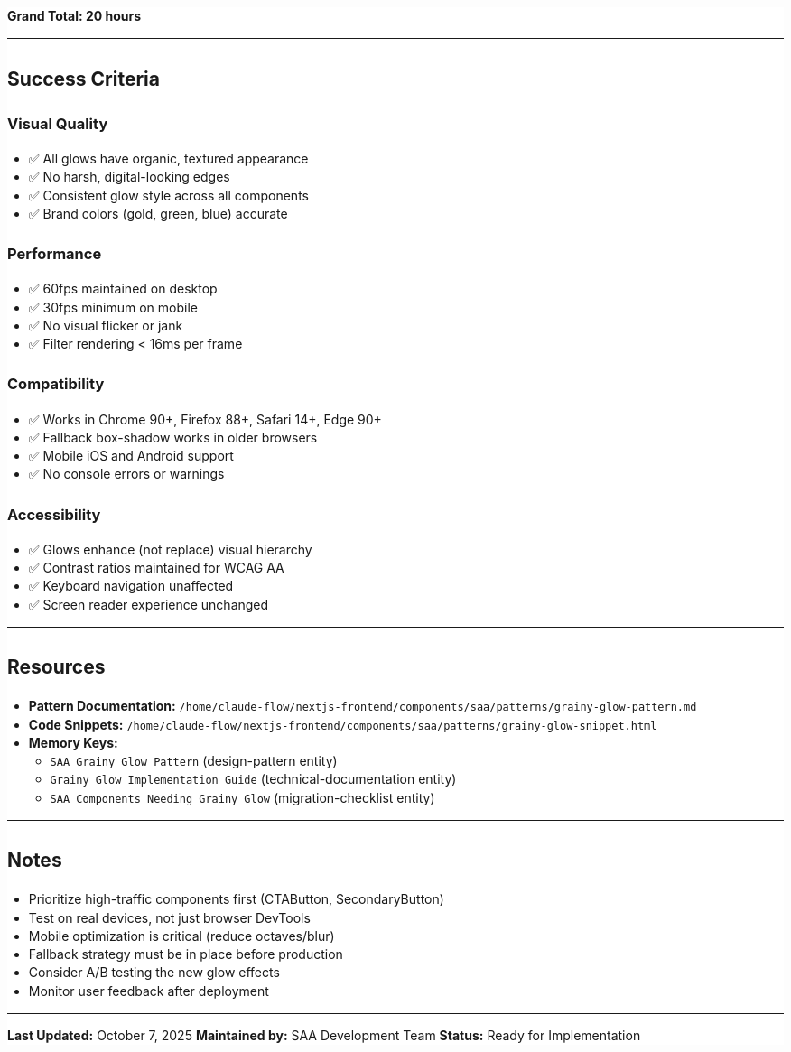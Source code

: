 **Grand Total: 20 hours**

---

## Success Criteria

### Visual Quality
- ✅ All glows have organic, textured appearance
- ✅ No harsh, digital-looking edges
- ✅ Consistent glow style across all components
- ✅ Brand colors (gold, green, blue) accurate

### Performance
- ✅ 60fps maintained on desktop
- ✅ 30fps minimum on mobile
- ✅ No visual flicker or jank
- ✅ Filter rendering < 16ms per frame

### Compatibility
- ✅ Works in Chrome 90+, Firefox 88+, Safari 14+, Edge 90+
- ✅ Fallback box-shadow works in older browsers
- ✅ Mobile iOS and Android support
- ✅ No console errors or warnings

### Accessibility
- ✅ Glows enhance (not replace) visual hierarchy
- ✅ Contrast ratios maintained for WCAG AA
- ✅ Keyboard navigation unaffected
- ✅ Screen reader experience unchanged

---

## Resources

- **Pattern Documentation:** `/home/claude-flow/nextjs-frontend/components/saa/patterns/grainy-glow-pattern.md`
- **Code Snippets:** `/home/claude-flow/nextjs-frontend/components/saa/patterns/grainy-glow-snippet.html`
- **Memory Keys:**
  - `SAA Grainy Glow Pattern` (design-pattern entity)
  - `Grainy Glow Implementation Guide` (technical-documentation entity)
  - `SAA Components Needing Grainy Glow` (migration-checklist entity)

---

## Notes

- Prioritize high-traffic components first (CTAButton, SecondaryButton)
- Test on real devices, not just browser DevTools
- Mobile optimization is critical (reduce octaves/blur)
- Fallback strategy must be in place before production
- Consider A/B testing the new glow effects
- Monitor user feedback after deployment

---

**Last Updated:** October 7, 2025
**Maintained by:** SAA Development Team
**Status:** Ready for Implementation
